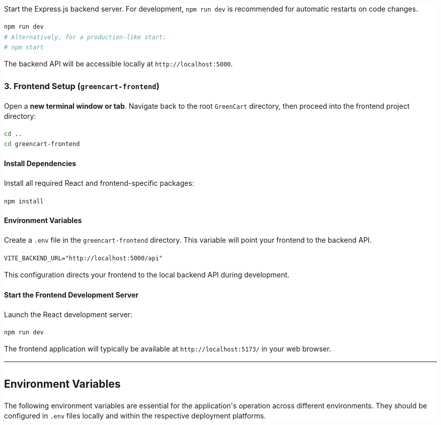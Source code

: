 Start the Express.js backend server. For development, `npm run dev` is recommended for automatic restarts on code changes.

```bash
npm run dev
# Alternatively, for a production-like start:
# npm start
```

The backend API will be accessible locally at `http://localhost:5000`.

### 3\. Frontend Setup (`greencart-frontend`)

Open a **new terminal window or tab**. Navigate back to the root `GreenCart` directory, then proceed into the frontend project directory:

```bash
cd ..
cd greencart-frontend
```

#### Install Dependencies

Install all required React and frontend-specific packages:

```bash
npm install
```

#### Environment Variables

Create a `.env` file in the `greencart-frontend` directory. This variable will point your frontend to the backend API.

```dotenv
VITE_BACKEND_URL="http://localhost:5000/api"
```

This configuration directs your frontend to the local backend API during development.

#### Start the Frontend Development Server

Launch the React development server:

```bash
npm run dev
```

The frontend application will typically be available at `http://localhost:5173/` in your web browser.

-----

## Environment Variables

The following environment variables are essential for the application's operation across different environments. They should be configured in `.env` files locally and within the respective deployment platforms.
